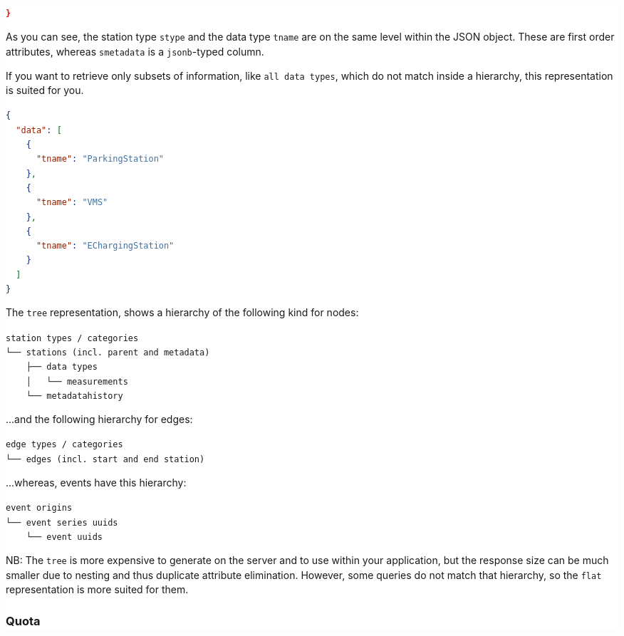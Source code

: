 ```json
}
```

As you can see, the station type `stype` and the data type `tname` are on the
same level within the JSON object. These are first order attributes, whereas
`smetadata` is a `jsonb`-typed column.

If you want to retrieve only subsets of information, like `all data types`,
which do not match inside a hierarchy, this representation is suited for you.

```json
{
  "data": [
    {
      "tname": "ParkingStation"
    },
    {
      "tname": "VMS"
    },
    {
      "tname": "EChargingStation"
    }
  ]
}
```

The `tree` representation, shows a hierarchy of the following kind for nodes:

```
station types / categories
└── stations (incl. parent and metadata)
    ├── data types
    │   └── measurements
    └── metadatahistory
```

...and the following hierarchy for edges:
```
edge types / categories
└── edges (incl. start and end station)
```

...whereas, events have this hierarchy:
```
event origins
└── event series uuids
    └── event uuids
```


NB: The `tree` is more expensive to generate on the server and to use within
your application, but the response size can be much smaller due to nesting and
thus duplicate attribute elimination. However, some queries do not match that
hierarchy, so the `flat` representation is more suited for them.

### Quota
